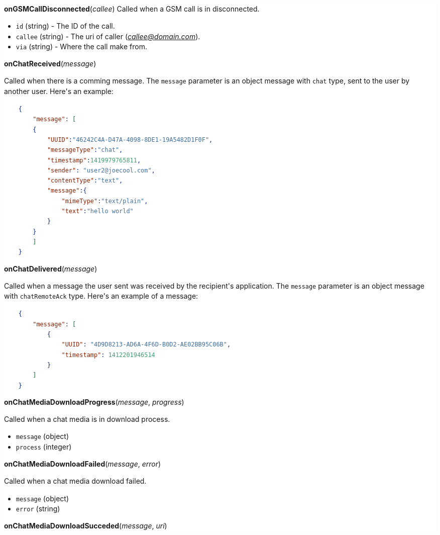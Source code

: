 **onGSMCallDisconnected**(*callee*)
Called when a GSM call is in disconnected.
- `id` (string) - The ID of the call.
- `callee` (string) - The uri of caller (*callee@domain.com*).
- `via` (string) - Where the call make from.

**onChatReceived**(*message*)

Called when there is a comming message. The `message` parameter is an object message with `chat` type, sent to the user by another user. Here's an example:
```json
    {
        "message": [
        {
            "UUID":"46242C4A-D47A-4098-8DE1-19A5482D1F0F",
            "messageType":"chat",
            "timestamp":1419979765811,
            "sender": "user2@joecool.com",
            "contentType":"text",
            "message":{
                "mimeType":"text/plain",
                "text":"hello world"
            }
        }
        ]
    }
```
**onChatDelivered**(*message*)

Called when a message the user sent was received by the recipient's application. The `message` parameter is an object message with `chatRemoteAck` type. Here's an example of a message:
```json
    {
        "message": [
            {
                "UUID": "4D9D8213-AD6A-4F6D-B0D2-AE02BB95C06B",
                "timestamp": 1412201946514
            }
        ]
    }
```
**onChatMediaDownloadProgress**(*message*, *progress*)

Called when a chat media is in download process.
- `message` (object)
- `process` (integer)

**onChatMediaDownloadFailed**(*message*, *error*)

Called when a chat media download failed.
- `message` (object)
- `error` (string)

**onChatMediaDownloadSucceded**(*message*, *uri*)
